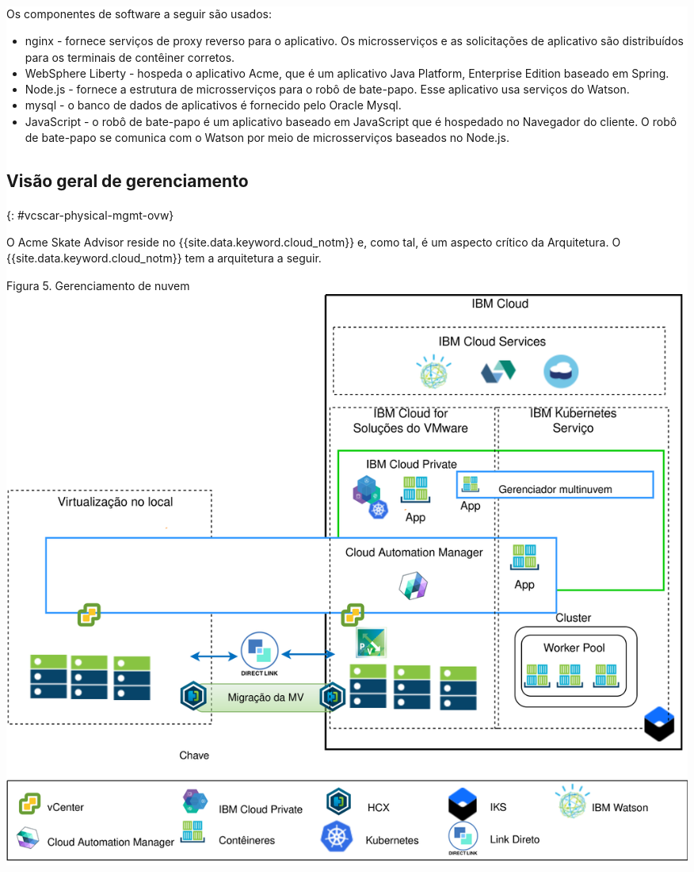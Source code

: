 
Os componentes de software a seguir são usados:

* nginx - fornece serviços de proxy reverso para o aplicativo.
Os microsserviços e as solicitações de aplicativo são distribuídos para os terminais
de contêiner corretos.
* WebSphere Liberty - hospeda o aplicativo Acme, que é um aplicativo
Java Platform, Enterprise Edition baseado em Spring.
* Node.js - fornece a estrutura de microsserviços para o robô de bate-papo. Esse
aplicativo usa serviços do Watson.
* mysql - o banco de dados de aplicativos é fornecido pelo Oracle Mysql.
* JavaScript - o robô de bate-papo é um aplicativo baseado em
JavaScript que é hospedado no Navegador do cliente. O robô de bate-papo
se comunica com o Watson por meio de microsserviços baseados no Node.js.

## Visão geral de gerenciamento
{: #vcscar-physical-mgmt-ovw}

O Acme Skate Advisor reside no {{site.data.keyword.cloud_notm}} e, como tal, é um
aspecto crítico da Arquitetura. O {{site.data.keyword.cloud_notm}} tem a arquitetura
a seguir.

Figura 5. Gerenciamento de nuvem
![Gerenciamento na nuvem](vcscar-cloud-management.svg)
